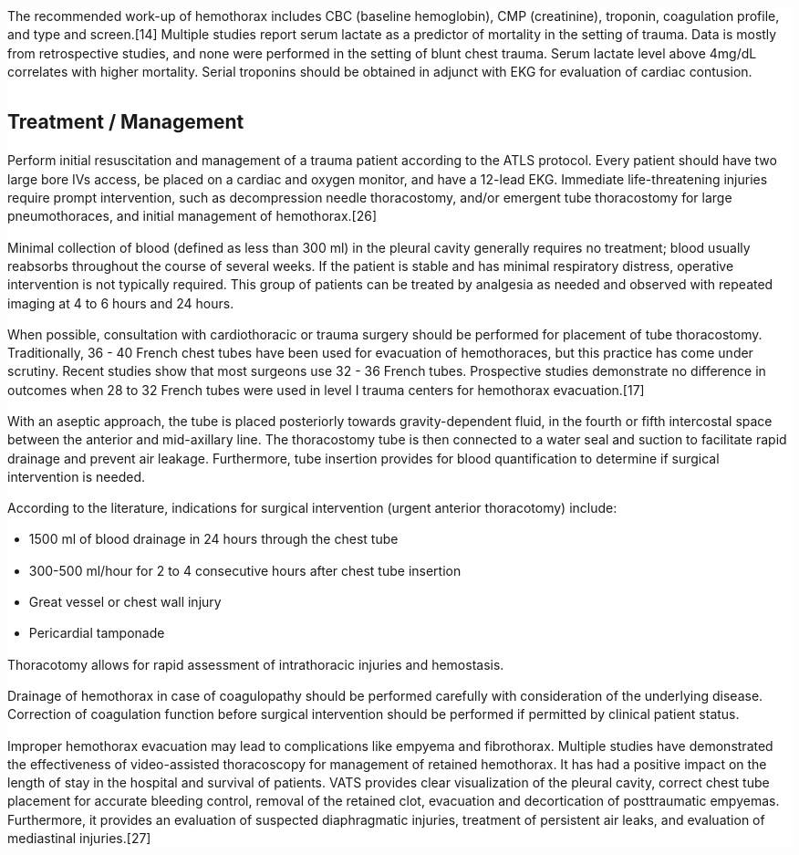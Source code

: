 The recommended work-up of hemothorax includes CBC (baseline hemoglobin), CMP (creatinine), troponin, coagulation profile, and type and screen.[14] Multiple studies report serum lactate as a predictor of mortality in the setting of trauma. Data is mostly from retrospective studies, and none were performed in the setting of blunt chest trauma. Serum lactate level above 4mg/dL correlates with higher mortality. Serial troponins should be obtained in adjunct with EKG for evaluation of cardiac contusion.

## Treatment / Management

Perform initial resuscitation and management of a trauma patient according to the ATLS protocol. Every patient should have two large bore IVs access, be placed on a cardiac and oxygen monitor, and have a 12-lead EKG. Immediate life-threatening injuries require prompt intervention, such as decompression needle thoracostomy, and/or emergent tube thoracostomy for large pneumothoraces, and initial management of hemothorax.[26]

Minimal collection of blood (defined as less than 300 ml) in the pleural cavity generally requires no treatment; blood usually reabsorbs throughout the course of several weeks. If the patient is stable and has minimal respiratory distress, operative intervention is not typically required. This group of patients can be treated by analgesia as needed and observed with repeated imaging at 4 to 6 hours and 24 hours.

When possible, consultation with cardiothoracic or trauma surgery should be performed for placement of tube thoracostomy. Traditionally, 36 - 40 French chest tubes have been used for evacuation of hemothoraces, but this practice has come under scrutiny. Recent studies show that most surgeons use 32 - 36 French tubes. Prospective studies demonstrate no difference in outcomes when 28 to 32 French tubes were used in level I trauma centers for hemothorax evacuation.[17]

With an aseptic approach, the tube is placed posteriorly towards gravity-dependent fluid, in the fourth or fifth intercostal space between the anterior and mid-axillary line. The thoracostomy tube is then connected to a water seal and suction to facilitate rapid drainage and prevent air leakage. Furthermore, tube insertion provides for blood quantification to determine if surgical intervention is needed. 

According to the literature, indications for surgical intervention (urgent anterior thoracotomy) include:

  * 1500 ml of blood drainage in 24 hours through the chest tube

  * 300-500 ml/hour for 2 to 4 consecutive hours after chest tube insertion

  * Great vessel or chest wall injury

  * Pericardial tamponade

Thoracotomy allows for rapid assessment of intrathoracic injuries and hemostasis.

Drainage of hemothorax in case of coagulopathy should be performed carefully with consideration of the underlying disease. Correction of coagulation function before surgical intervention should be performed if permitted by clinical patient status.

Improper hemothorax evacuation may lead to complications like empyema and fibrothorax. Multiple studies have demonstrated the effectiveness of video-assisted thoracoscopy for management of retained hemothorax. It has had a positive impact on the length of stay in the hospital and survival of patients. VATS provides clear visualization of the pleural cavity, correct chest tube placement for accurate bleeding control, removal of the retained clot, evacuation and decortication of posttraumatic empyemas. Furthermore, it provides an evaluation of suspected diaphragmatic injuries, treatment of persistent air leaks, and evaluation of mediastinal injuries.[27]
